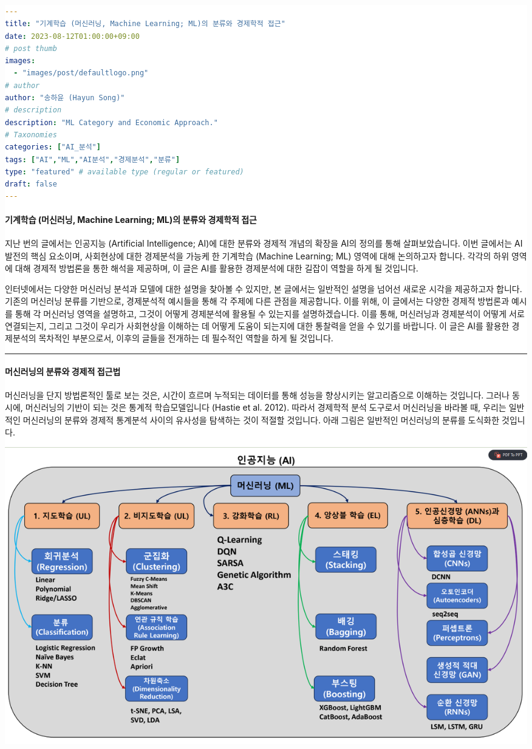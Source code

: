 ```yaml
---
title: "기계학습 (머신러닝, Machine Learning; ML)의 분류와 경제학적 접근"
date: 2023-08-12T01:00:00+09:00
# post thumb
images:
  - "images/post/defaultlogo.png"
# author
author: "송하윤 (Hayun Song)"
# description
description: "ML Category and Economic Approach."
# Taxonomies
categories: ["AI_분석"]
tags: ["AI","ML","AI분석","경제분석","분류"]
type: "featured" # available type (regular or featured)
draft: false
---
```



#### **기계학습 (머신러닝, Machine Learning; ML)의 분류와 경제학적 접근**
지난 번의 글에서는 인공지능 (Artificial Intelligence; AI)에 대한 분류와 경제적 개념의 확장을 AI의 정의를 통해 살펴보았습니다. 이번 글에서는 AI 발전의 핵심 요소이며, 사회현상에 대한 경제분석을 가능케 한 기계학습 (Machine Learning; ML) 영역에 대해 논의하고자 합니다. 각각의 하위 영역에 대해 경제적 방법론을 통한 해석을 제공하며, 이 글은 AI를 활용한 경제분석에 대한 길잡이 역할을 하게 될 것입니다. 

인터넷에서는 다양한 머신러닝 분석과 모델에 대한 설명을 찾아볼 수 있지만, 본 글에서는 일반적인 설명을 넘어선 새로운 시각을 제공하고자 합니다. 기존의 머신러닝 분류를 기반으로, 경제분석적 예시들을 통해 각 주제에 다른 관점을 제공합니다. 이를 위해, 이 글에서는 다양한 경제적 방법론과 예시를 통해 각 머신러닝 영역을 설명하고, 그것이 어떻게 경제분석에 활용될 수 있는지를 설명하겠습니다. 이를 통해, 머신러닝과 경제분석이 어떻게 서로 연결되는지, 그리고 그것이 우리가 사회현상을 이해하는 데 어떻게 도움이 되는지에 대한 통찰력을 얻을 수 있기를 바랍니다. 
이 글은 AI를 활용한 경제분석의 목차적인 부분으로서, 이후의 글들을 전개하는 데 필수적인 역할을 하게 될 것입니다. 

<hr>

#### **머신러닝의 분류와 경제적 접근법**

머신러닝을 단지 방법론적인 툴로 보는 것은, 시간이 흐르며 누적되는 데이터를 통해 성능을 향상시키는 알고리즘으로 이해하는 것입니다. 그러나 동시에, 머신러닝의 기반이 되는 것은 통계적 학습모델입니다 (Hastie et al. 2012). 따라서 경제학적 분석 도구로서 머신러닝을 바라볼 때, 우리는 일반적인 머신러닝의 분류와 경제적 통계분석 사이의 유사성을 탐색하는 것이 적절할 것입니다. 아래 그림은 일반적인 머신러닝의 분류를 도식화한 것입니다.

![machine learning category](https://raw.githubusercontent.com/aieconlab/aieconlab.github.io/main/assets/images/post/ML_category.png)
